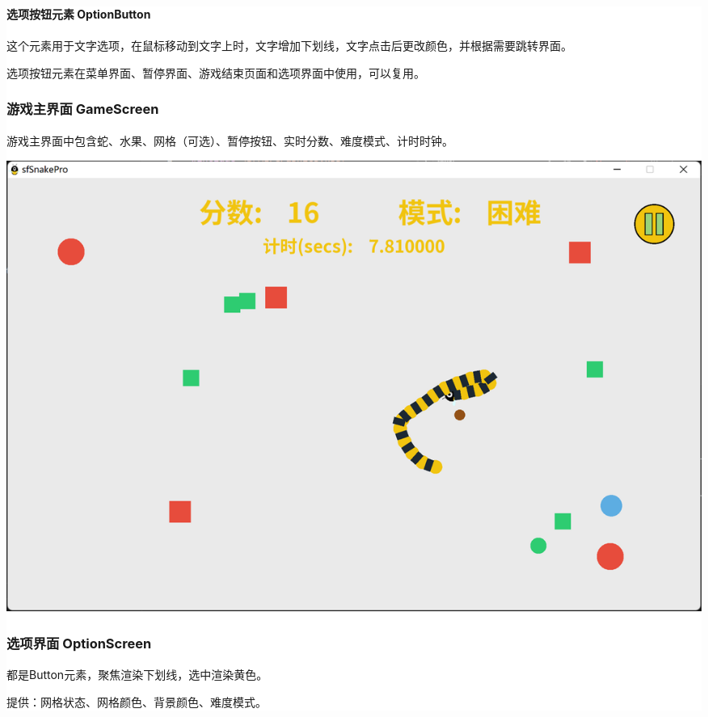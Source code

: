 #### 选项按钮元素 OptionButton

这个元素用于文字选项，在鼠标移动到文字上时，文字增加下划线，文字点击后更改颜色，并根据需要跳转界面。

选项按钮元素在菜单界面、暂停界面、游戏结束页面和选项界面中使用，可以复用。

### 游戏主界面 GameScreen

游戏主界面中包含蛇、水果、网格（可选）、暂停按钮、实时分数、难度模式、计时时钟。

![image-20230617154607393](image/GameScreenShot.png)

### 选项界面 OptionScreen

都是Button元素，聚焦渲染下划线，选中渲染黄色。

提供：网格状态、网格颜色、背景颜色、难度模式。

